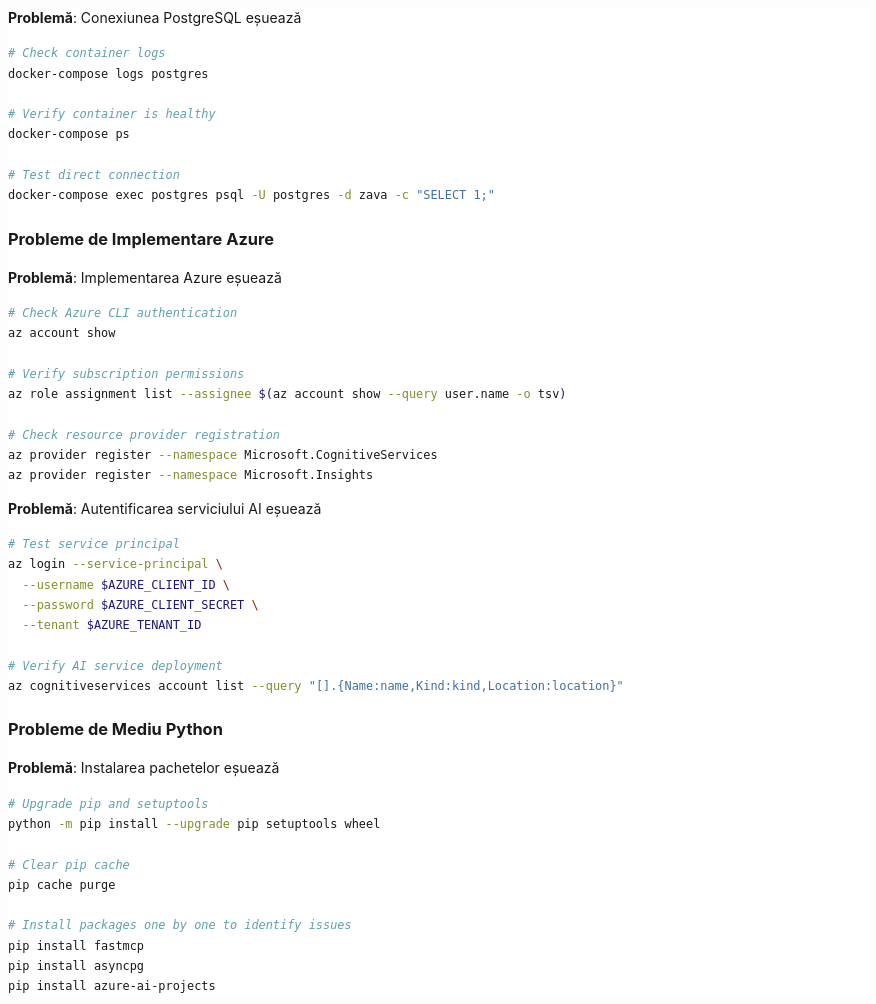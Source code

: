 **Problemă**: Conexiunea PostgreSQL eșuează
```bash
# Check container logs
docker-compose logs postgres

# Verify container is healthy
docker-compose ps

# Test direct connection
docker-compose exec postgres psql -U postgres -d zava -c "SELECT 1;"
```

### Probleme de Implementare Azure

**Problemă**: Implementarea Azure eșuează
```bash
# Check Azure CLI authentication
az account show

# Verify subscription permissions
az role assignment list --assignee $(az account show --query user.name -o tsv)

# Check resource provider registration
az provider register --namespace Microsoft.CognitiveServices
az provider register --namespace Microsoft.Insights
```

**Problemă**: Autentificarea serviciului AI eșuează
```bash
# Test service principal
az login --service-principal \
  --username $AZURE_CLIENT_ID \
  --password $AZURE_CLIENT_SECRET \
  --tenant $AZURE_TENANT_ID

# Verify AI service deployment
az cognitiveservices account list --query "[].{Name:name,Kind:kind,Location:location}"
```

### Probleme de Mediu Python

**Problemă**: Instalarea pachetelor eșuează
```bash
# Upgrade pip and setuptools
python -m pip install --upgrade pip setuptools wheel

# Clear pip cache
pip cache purge

# Install packages one by one to identify issues
pip install fastmcp
pip install asyncpg
pip install azure-ai-projects
```
